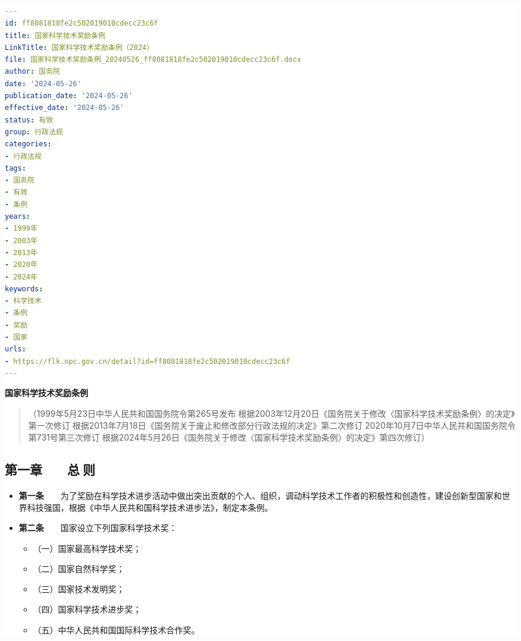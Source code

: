 ```yaml
---
id: ff8081818fe2c502019010cdecc23c6f
title: 国家科学技术奖励条例
LinkTitle: 国家科学技术奖励条例（2024）
file: 国家科学技术奖励条例_20240526_ff8081818fe2c502019010cdecc23c6f.docx
author: 国务院
date: '2024-05-26'
publication_date: '2024-05-26'
effective_date: '2024-05-26'
status: 有效
group: 行政法规
categories:
- 行政法规
tags:
- 国务院
- 有效
- 条例
years:
- 1999年
- 2003年
- 2013年
- 2020年
- 2024年
keywords:
- 科学技术
- 条例
- 奖励
- 国家
urls:
- https://flk.npc.gov.cn/detail?id=ff8081818fe2c502019010cdecc23c6f
---
```


**国家科学技术奖励条例**

> （1999年5月23日中华人民共和国国务院令第265号发布 根据2003年12月20日《国务院关于修改〈国家科学技术奖励条例〉的决定》第一次修订 根据2013年7月18日《国务院关于废止和修改部分行政法规的决定》第二次修订 2020年10月7日中华人民共和国国务院令第731号第三次修订 根据2024年5月26日《国务院关于修改〈国家科学技术奖励条例〉的决定》第四次修订）

## 第一章　　总  则

- **第一条**　　为了奖励在科学技术进步活动中做出突出贡献的个人、组织，调动科学技术工作者的积极性和创造性，建设创新型国家和世界科技强国，根据《中华人民共和国科学技术进步法》，制定本条例。

- **第二条**　　国家设立下列国家科学技术奖：

  - （一）国家最高科学技术奖；

  - （二）国家自然科学奖；

  - （三）国家技术发明奖；

  - （四）国家科学技术进步奖；

  - （五）中华人民共和国国际科学技术合作奖。
